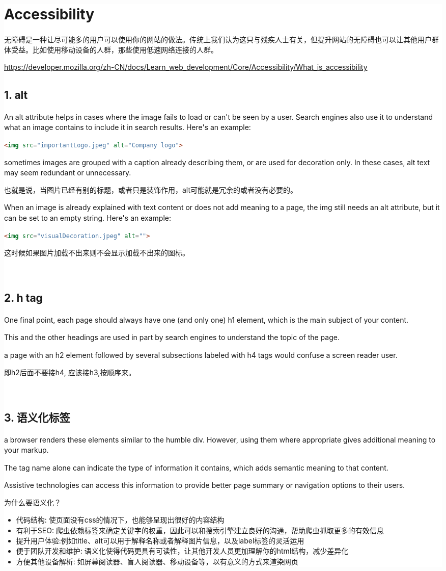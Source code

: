 # Accessibility
无障碍是一种让尽可能多的用户可以使用你的网站的做法。传统上我们认为这只与残疾人士有关，但提升网站的无障碍也可以让其他用户群体受益。比如使用移动设备的人群，那些使用低速网络连接的人群。

https://developer.mozilla.org/zh-CN/docs/Learn_web_development/Core/Accessibility/What_is_accessibility

## 1. alt
An alt attribute helps in cases where the image fails to load or can't be seen by a user. 
Search engines also use it to understand what an image contains to include it in search results. 
Here's an example:
```html
<img src="importantLogo.jpeg" alt="Company logo">
```
sometimes images are grouped with a caption already describing them, or are used for decoration only. In these cases, alt text may seem redundant or unnecessary.

也就是说，当图片已经有别的标题，或者只是装饰作用，alt可能就是冗余的或者没有必要的。

When an image is already explained with text content or does not add meaning to a page, 
the img still needs an alt attribute, but it can be set to an empty string. Here's an example:
```html
<img src="visualDecoration.jpeg" alt="">
```
这时候如果图片加载不出来则不会显示加载不出来的图标。

<br>

## 2. h tag
One final point, each page should always have one (and only one) h1 element, which is the main subject of your content.

This and the other headings are used in part by search engines to understand the topic of the page.

a page with an h2 element followed by several subsections labeled with h4 tags would confuse a screen reader user.

即h2后面不要接h4, 应该接h3,按顺序来。

<br>

## 3. 语义化标签
a browser renders these elements similar to the humble div. 
However, using them where appropriate gives additional meaning to your markup. 

The tag name alone can indicate the type of information it contains, 
which adds semantic meaning to that content. 

Assistive technologies can access this information to provide better page summary or navigation options to their users.

为什么要语义化？
- 代码结构: 使页面没有css的情况下，也能够呈现出很好的内容结构
- 有利于SEO: 爬虫依赖标签来确定关键字的权重，因此可以和搜索引擎建立良好的沟通，帮助爬虫抓取更多的有效信息
- 提升用户体验:例如title、alt可以用于解释名称或者解释图片信息，以及label标签的灵活运用
- 便于团队开发和维护: 语义化使得代码更具有可读性，让其他开发人员更加理解你的html结构，减少差异化
- 方便其他设备解析: 如屏幕阅读器、盲人阅读器、移动设备等，以有意义的方式来渲染网页
